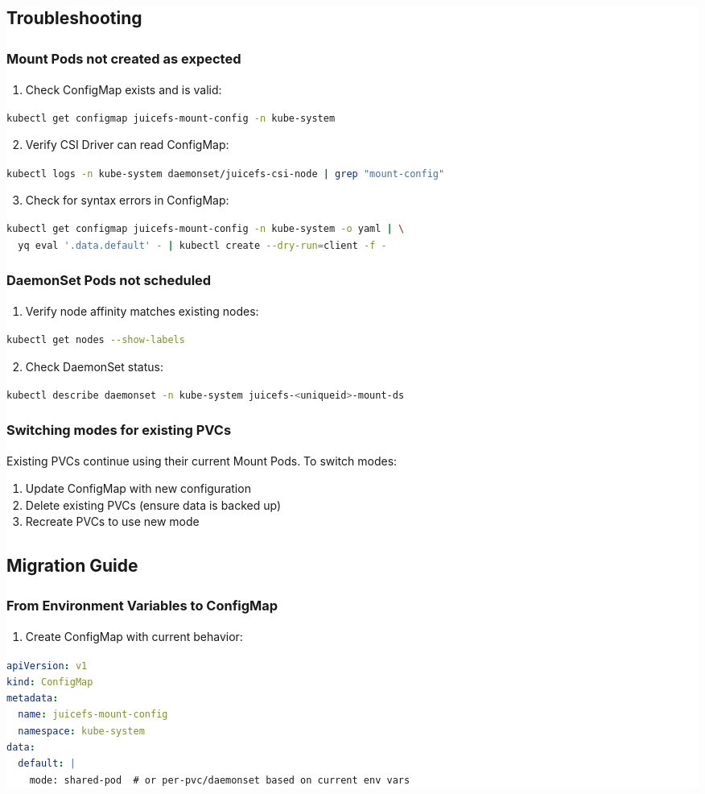 ## Troubleshooting

### Mount Pods not created as expected

1. Check ConfigMap exists and is valid:

```bash
kubectl get configmap juicefs-mount-config -n kube-system
```

2. Verify CSI Driver can read ConfigMap:

```bash
kubectl logs -n kube-system daemonset/juicefs-csi-node | grep "mount-config"
```

3. Check for syntax errors in ConfigMap:

```bash
kubectl get configmap juicefs-mount-config -n kube-system -o yaml | \
  yq eval '.data.default' - | kubectl create --dry-run=client -f -
```

### DaemonSet Pods not scheduled

1. Verify node affinity matches existing nodes:

```bash
kubectl get nodes --show-labels
```

2. Check DaemonSet status:

```bash
kubectl describe daemonset -n kube-system juicefs-<uniqueid>-mount-ds
```

### Switching modes for existing PVCs

Existing PVCs continue using their current Mount Pods. To switch modes:

1. Update ConfigMap with new configuration
2. Delete existing PVCs (ensure data is backed up)
3. Recreate PVCs to use new mode

## Migration Guide

### From Environment Variables to ConfigMap

1. Create ConfigMap with current behavior:

```yaml
apiVersion: v1
kind: ConfigMap
metadata:
  name: juicefs-mount-config
  namespace: kube-system
data:
  default: |
    mode: shared-pod  # or per-pvc/daemonset based on current env vars
```
